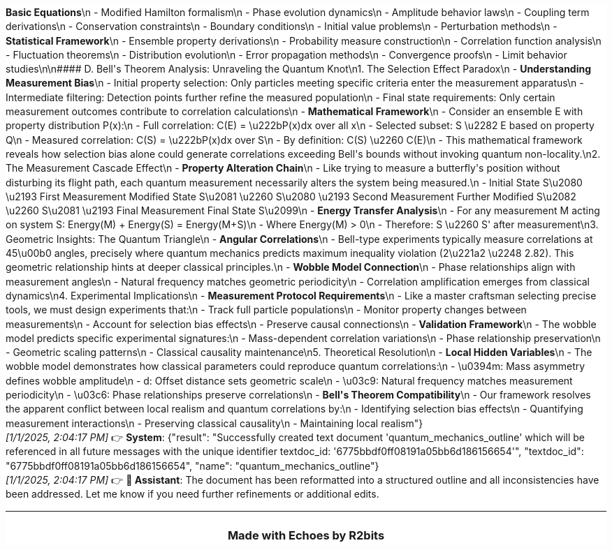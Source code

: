**Basic Equations**\n - Modified Hamilton formalism\n - Phase evolution dynamics\n - Amplitude behavior laws\n - Coupling term derivations\n - Conservation constraints\n - Boundary conditions\n - Initial value problems\n - Perturbation methods\n - **Statistical Framework**\n - Ensemble property derivations\n - Probability measure construction\n - Correlation function analysis\n - Fluctuation theorems\n - Distribution evolution\n - Error propagation methods\n - Convergence proofs\n - Limit behavior studies\n\n#### D. Bell's Theorem Analysis: Unraveling the Quantum Knot\n1. The Selection Effect Paradox\n - **Understanding Measurement Bias**\n - Initial property selection: Only particles meeting specific criteria enter the measurement apparatus\n - Intermediate filtering: Detection points further refine the measured population\n - Final state requirements: Only certain measurement outcomes contribute to correlation calculations\n - **Mathematical Framework**\n - Consider an ensemble E with property distribution P(x):\n - Full correlation: C(E) = \u222bP(x)dx over all x\n - Selected subset: S \u2282 E based on property Q\n - Measured correlation: C(S) = \u222bP(x)dx over S\n - By definition: C(S) \u2260 C(E)\n - This mathematical framework reveals how selection bias alone could generate correlations exceeding Bell's bounds without invoking quantum non-locality.\n2. The Measurement Cascade Effect\n - **Property Alteration Chain**\n - Like trying to measure a butterfly's position without disturbing its flight path, each quantum measurement necessarily alters the system being measured.\n - Initial State S\u2080 \u2193 First Measurement Modified State S\u2081 \u2260 S\u2080 \u2193 Second Measurement Further Modified S\u2082 \u2260 S\u2081 \u2193 Final Measurement Final State S\u2099\n - **Energy Transfer Analysis**\n - For any measurement M acting on system S: Energy(M) + Energy(S) = Energy(M+S)\n - Where Energy(M) > 0\n - Therefore: S \u2260 S' after measurement\n3. Geometric Insights: The Quantum Triangle\n - **Angular Correlations**\n - Bell-type experiments typically measure correlations at 45\u00b0 angles, precisely where quantum mechanics predicts maximum inequality violation (2\u221a2 \u2248 2.82). This geometric relationship hints at deeper classical principles.\n - **Wobble Model Connection**\n - Phase relationships align with measurement angles\n - Natural frequency matches geometric periodicity\n - Correlation amplification emerges from classical dynamics\n4. Experimental Implications\n - **Measurement Protocol Requirements**\n - Like a master craftsman selecting precise tools, we must design experiments that:\n - Track full particle populations\n - Monitor property changes between measurements\n - Account for selection bias effects\n - Preserve causal connections\n - **Validation Framework**\n - The wobble model predicts specific experimental signatures:\n - Mass-dependent correlation variations\n - Phase relationship preservation\n - Geometric scaling patterns\n - Classical causality maintenance\n5. Theoretical Resolution\n - **Local Hidden Variables**\n - The wobble model demonstrates how classical parameters could reproduce quantum correlations:\n - \u0394m: Mass asymmetry defines wobble amplitude\n - d: Offset distance sets geometric scale\n - \u03c9: Natural frequency matches measurement periodicity\n - \u03c6: Phase relationships preserve correlations\n - **Bell's Theorem Compatibility**\n - Our framework resolves the apparent conflict between local realism and quantum correlations by:\n - Identifying selection bias effects\n - Quantifying measurement interactions\n - Preserving classical causality\n - Maintaining local realism"}<br>
<i>[1/1/2025, 2:04:17 PM]</i> 👉 <b>System</b>: {"result": "Successfully created text document 'quantum_mechanics_outline' which will be referenced in all future messages with the unique identifier textdoc_id: '6775bbdf0ff08191a05bb6d186156654'", "textdoc_id": "6775bbdf0ff08191a05bb6d186156654", "name": "quantum_mechanics_outline"}<br>
<i>[1/1/2025, 2:04:17 PM]</i> 👉 <b>🤖 Assistant</b>: The document has been reformatted into a structured outline and all inconsistencies have been addressed. Let me know if you need further refinements or additional edits.<br>

---

<div align="center">

### Made with Echoes by R2bits
